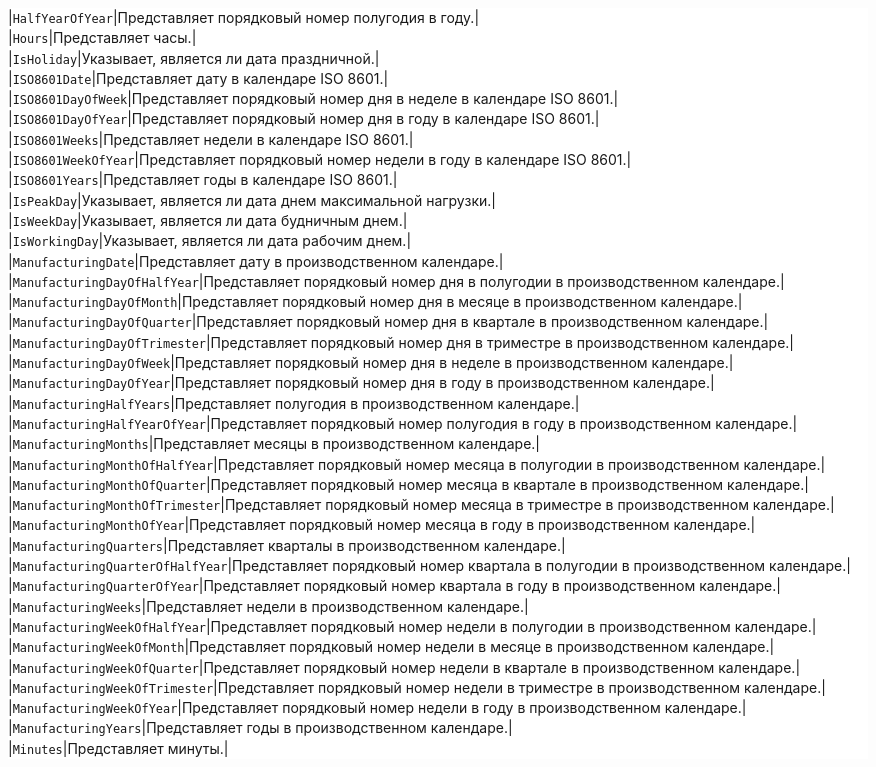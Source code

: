 |`HalfYearOfYear`|Представляет порядковый номер полугодия в году.|  
|`Hours`|Представляет часы.|  
|`IsHoliday`|Указывает, является ли дата праздничной.|  
|`ISO8601Date`|Представляет дату в календаре ISO 8601.|  
|`ISO8601DayOfWeek`|Представляет порядковый номер дня в неделе в календаре ISO 8601.|  
|`ISO8601DayOfYear`|Представляет порядковый номер дня в году в календаре ISO 8601.|  
|`ISO8601Weeks`|Представляет недели в календаре ISO 8601.|  
|`ISO8601WeekOfYear`|Представляет порядковый номер недели в году в календаре ISO 8601.|  
|`ISO8601Years`|Представляет годы в календаре ISO 8601.|  
|`IsPeakDay`|Указывает, является ли дата днем максимальной нагрузки.|  
|`IsWeekDay`|Указывает, является ли дата будничным днем.|  
|`IsWorkingDay`|Указывает, является ли дата рабочим днем.|  
|`ManufacturingDate`|Представляет дату в производственном календаре.|  
|`ManufacturingDayOfHalfYear`|Представляет порядковый номер дня в полугодии в производственном календаре.|  
|`ManufacturingDayOfMonth`|Представляет порядковый номер дня в месяце в производственном календаре.|  
|`ManufacturingDayOfQuarter`|Представляет порядковый номер дня в квартале в производственном календаре.|  
|`ManufacturingDayOfTrimester`|Представляет порядковый номер дня в триместре в производственном календаре.|  
|`ManufacturingDayOfWeek`|Представляет порядковый номер дня в неделе в производственном календаре.|  
|`ManufacturingDayOfYear`|Представляет порядковый номер дня в году в производственном календаре.|  
|`ManufacturingHalfYears`|Представляет полугодия в производственном календаре.|  
|`ManufacturingHalfYearOfYear`|Представляет порядковый номер полугодия в году в производственном календаре.|  
|`ManufacturingMonths`|Представляет месяцы в производственном календаре.|  
|`ManufacturingMonthOfHalfYear`|Представляет порядковый номер месяца в полугодии в производственном календаре.|  
|`ManufacturingMonthOfQuarter`|Представляет порядковый номер месяца в квартале в производственном календаре.|  
|`ManufacturingMonthOfTrimester`|Представляет порядковый номер месяца в триместре в производственном календаре.|  
|`ManufacturingMonthOfYear`|Представляет порядковый номер месяца в году в производственном календаре.|  
|`ManufacturingQuarters`|Представляет кварталы в производственном календаре.|  
|`ManufacturingQuarterOfHalfYear`|Представляет порядковый номер квартала в полугодии в производственном календаре.|  
|`ManufacturingQuarterOfYear`|Представляет порядковый номер квартала в году в производственном календаре.|  
|`ManufacturingWeeks`|Представляет недели в производственном календаре.|  
|`ManufacturingWeekOfHalfYear`|Представляет порядковый номер недели в полугодии в производственном календаре.|  
|`ManufacturingWeekOfMonth`|Представляет порядковый номер недели в месяце в производственном календаре.|  
|`ManufacturingWeekOfQuarter`|Представляет порядковый номер недели в квартале в производственном календаре.|  
|`ManufacturingWeekOfTrimester`|Представляет порядковый номер недели в триместре в производственном календаре.|  
|`ManufacturingWeekOfYear`|Представляет порядковый номер недели в году в производственном календаре.|  
|`ManufacturingYears`|Представляет годы в производственном календаре.|  
|`Minutes`|Представляет минуты.|  
